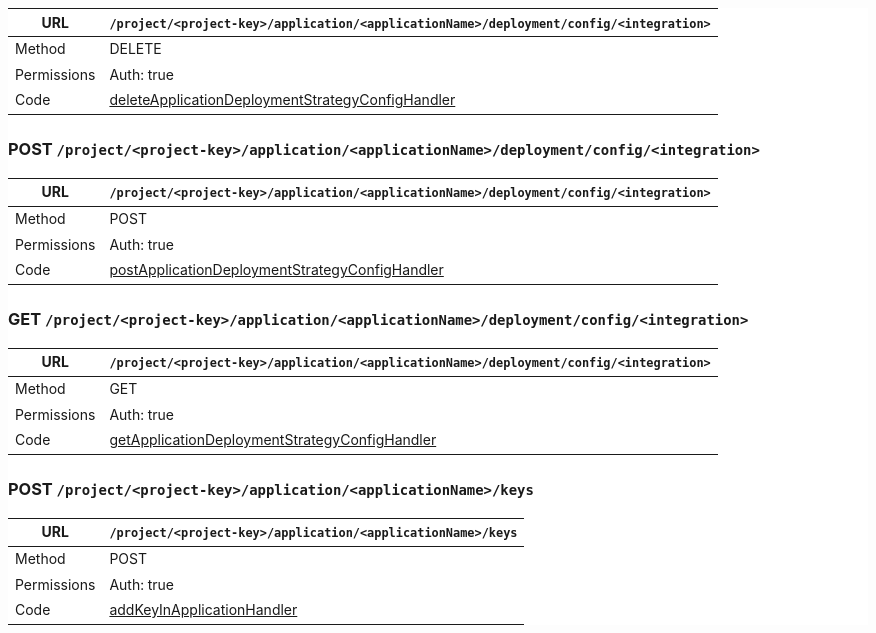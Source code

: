 URL         | **`/project/<project-key>/application/<applicationName>/deployment/config/<integration>`**
----------- |----------
Method      | DELETE     
Permissions |  Auth: true
Code        | [deleteApplicationDeploymentStrategyConfigHandler](https://github.com/ovh/cds/search?q=%22func+%28api+*API%29+deleteApplicationDeploymentStrategyConfigHandler%22)
    









### POST `/project/<project-key>/application/<applicationName>/deployment/config/<integration>`

URL         | **`/project/<project-key>/application/<applicationName>/deployment/config/<integration>`**
----------- |----------
Method      | POST     
Permissions |  Auth: true
Code        | [postApplicationDeploymentStrategyConfigHandler](https://github.com/ovh/cds/search?q=%22func+%28api+*API%29+postApplicationDeploymentStrategyConfigHandler%22)
    









### GET `/project/<project-key>/application/<applicationName>/deployment/config/<integration>`

URL         | **`/project/<project-key>/application/<applicationName>/deployment/config/<integration>`**
----------- |----------
Method      | GET     
Permissions |  Auth: true
Code        | [getApplicationDeploymentStrategyConfigHandler](https://github.com/ovh/cds/search?q=%22func+%28api+*API%29+getApplicationDeploymentStrategyConfigHandler%22)
    









### POST `/project/<project-key>/application/<applicationName>/keys`

URL         | **`/project/<project-key>/application/<applicationName>/keys`**
----------- |----------
Method      | POST     
Permissions |  Auth: true
Code        | [addKeyInApplicationHandler](https://github.com/ovh/cds/search?q=%22func+%28api+*API%29+addKeyInApplicationHandler%22)
    